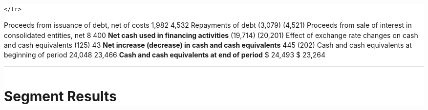     </tr>
<tr>
      <td>Proceeds from issuance of debt, net of costs</td>
      <td>1,982</td>
      <td>4,532</td>
    </tr>
<tr>
      <td>Repayments of debt</td>
      <td>(3,079)</td>
      <td>(4,521)</td>
    </tr>
<tr>
      <td>Proceeds from sale of interest in consolidated entities, net</td>
      <td>8</td>
      <td>400</td>
    </tr>
<tr>
      <td><b>Net cash used in financing activities</b></td>
      <td>(19,714)</td>
      <td>(20,201)</td>
    </tr>
<tr>
      <td>Effect of exchange rate changes on cash and cash equivalents</td>
      <td>(125)</td>
      <td>43</td>
    </tr>
<tr>
      <td><b>Net increase (decrease) in cash and cash equivalents</b></td>
      <td>445</td>
      <td>(202)</td>
    </tr>
<tr>
      <td>Cash and cash equivalents at beginning of period</td>
      <td>24,048</td>
      <td>23,466</td>
    </tr>
<tr>
      <td><b>Cash and cash equivalents at end of period</b></td>
      <td>$ 24,493</td>
      <td>$ 23,264</td>
    </tr>
  </tbody>
</table>



---



# Segment Results

